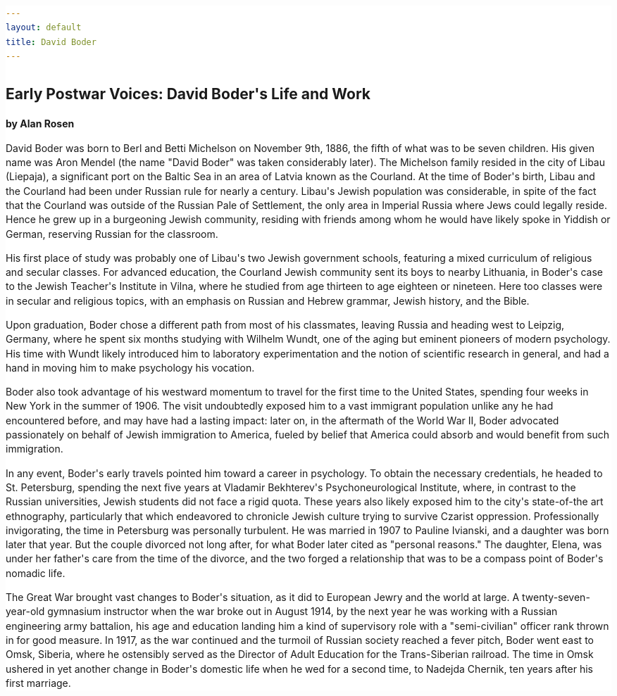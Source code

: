 ```yaml
---
layout: default
title: David Boder
---
```


## Early Postwar Voices: David Boder's Life and Work

**by Alan Rosen**

David Boder was born to Berl and Betti Michelson on November 9th, 1886, the fifth of what was to be seven children. His given name was Aron Mendel (the name "David Boder" was taken considerably later). The Michelson family resided in the city of Libau (Liepaja), a significant port on the Baltic Sea in an area of Latvia known as the Courland. At the time of Boder's birth, Libau and the Courland had been under Russian rule for nearly a century.  Libau's Jewish population was considerable, in spite of the fact that the Courland was outside of the Russian Pale of Settlement, the only area in Imperial Russia where Jews could legally reside. Hence he grew up in a burgeoning Jewish community, residing with friends among whom he would have likely spoke in Yiddish or German, reserving Russian for the classroom.

His first place of study was probably one of Libau's two Jewish government schools, featuring a mixed curriculum of religious and secular classes. For advanced education, the Courland Jewish community sent its boys to nearby Lithuania, in Boder's case to the  Jewish Teacher's Institute in Vilna, where he studied from age thirteen to age eighteen or nineteen. Here too classes were in secular and religious topics, with an emphasis on Russian and Hebrew grammar, Jewish history, and the Bible.

Upon graduation, Boder chose a different path from most of his classmates, leaving Russia and heading west to Leipzig, Germany, where he spent six months studying with Wilhelm Wundt, one of the aging but eminent pioneers of modern psychology. His time with Wundt likely introduced him to laboratory experimentation and the notion of scientific research in general, and had a hand in moving him to make psychology his vocation.

Boder also took advantage of his westward momentum to travel for the first time to the United States, spending four weeks in New York in the summer of 1906. The visit undoubtedly exposed him to a vast immigrant population unlike any he had encountered before, and may have had a lasting impact: later on, in the aftermath of the World War II, Boder advocated passionately on behalf of Jewish immigration to America, fueled by belief that America could absorb and would benefit from such immigration.

In any event, Boder's early travels pointed him toward a career in psychology. To obtain the necessary credentials, he headed to St. Petersburg, spending the next five years at Vladamir Bekhterev's Psychoneurological Institute, where, in contrast to the Russian universities, Jewish students did not face a rigid quota. These years also likely exposed him to the city's state-of-the art ethnography, particularly that which endeavored to chronicle Jewish culture trying to survive Czarist oppression. Professionally invigorating, the time in Petersburg was personally turbulent. He was married in 1907 to Pauline Ivianski, and a daughter was born later that year. But the couple divorced not long after, for what Boder later cited as "personal reasons." The daughter, Elena, was under her father's care from the time of the divorce, and the two forged a relationship that was to be a compass point of Boder's nomadic life.

The Great War brought vast changes to Boder's situation, as it did to European Jewry and the world at large. A twenty-seven-year-old gymnasium instructor when the war broke out in August 1914, by the next year he was working with a Russian engineering army battalion, his age and education landing him a kind of supervisory role with a "semi-civilian" officer rank thrown in for good measure. In 1917, as the war continued and the turmoil of Russian society reached a fever pitch, Boder went east to Omsk, Siberia, where he ostensibly served as the Director of Adult Education for the Trans-Siberian railroad. The time in Omsk ushered in yet another change in Boder's domestic life when he wed for a second time, to Nadejda Chernik, ten years after his first marriage.
